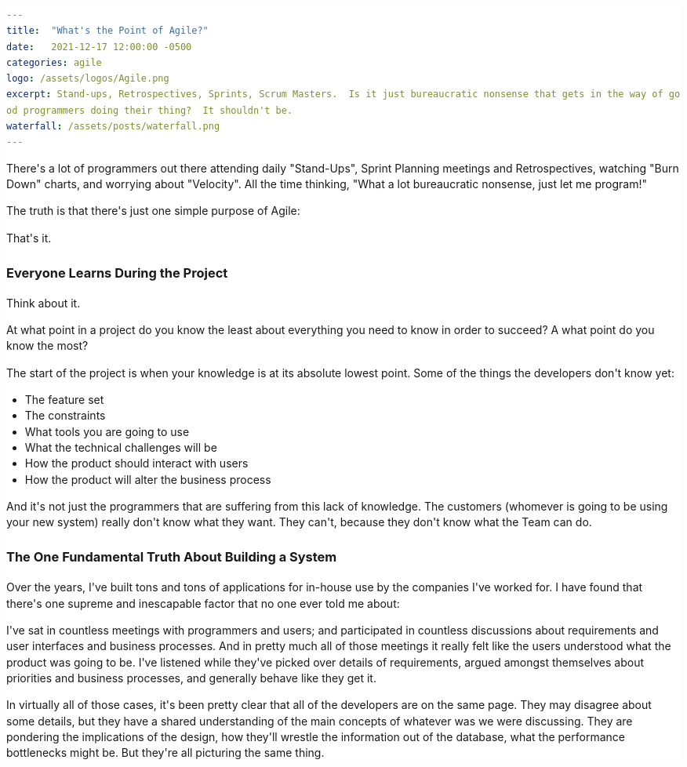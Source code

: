 ```yaml
---
title:  "What's the Point of Agile?"
date:   2021-12-17 12:00:00 -0500
categories: agile
logo: /assets/logos/Agile.png
excerpt: Stand-ups, Retrospectives, Sprints, Scrum Masters.  Is it just bureaucratic nonsense that gets in the way of good programmers doing their thing?  It shouldn't be.
waterfall: /assets/posts/waterfall.png
---
```


There's a lot of programmers out there attending daily "Stand-Ups", Sprint Planning meetings and Retrospectives, watching "Burn Down" charts, and worrying about "Velocity". All the time thinking, "What a lot bureaucratic nonsense, just let me program!"

The truth is that there's just one simple purpose of Agile:


That's it.

### Everyone Learns During the Project

Think about it.  

At what point in a project do you know the least about everything you need to know in order to succeed?  A what point do you know the most?

The start of the project is when your knowledge is at its absolute lowest point.  Some of the things the developers don't know yet:

* The feature set
* The constraints
* What tools you are going to use
* What the technical challenges will be
* How the product should interact with users
* How the product will alter the business process

And it's not just the programmers that are suffering from this lack of knowledge.  The customers (whomever is going to be using your new system) really don't know what they want.  They can't, because they don't know what the Team can do.

### The One Fundamental Truth About Building a System

Over the years, I've built tons and tons of applications for in-house use by the companies I've worked for.  I have found that there's one supreme and inescapable factor that no one ever told me about:


I've sat in countless meetings with programmers and users; and participated in countless discussions about requirements and user interfaces and business processes.  And in pretty much all of those meetings it really felt like the users understood what the product was going to be.  I've listened while they've picked over details of requirements, argued amongst themselves about priorities and business processes, and generally behave like they get it.

In virtually all of those cases, it's been pretty clear that all of the developers are on the same page.  They may disagree about some details, but they have a shared understanding of the main concepts of whatever was we were discussing.  They are pondering the implications of the design, how they'll wrestle the information out of the database, what the performance bottlenecks might be.  But they're all picturing the same thing.

